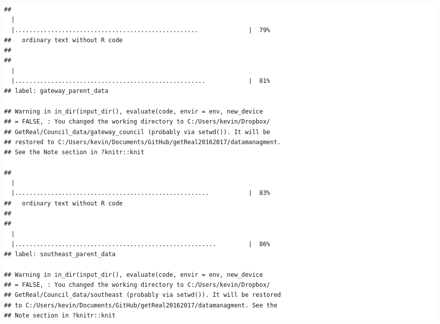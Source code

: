     ## 
      |                                                                       
      |...................................................              |  79%
    ##   ordinary text without R code
    ## 
    ## 
      |                                                                       
      |.....................................................            |  81%
    ## label: gateway_parent_data

    ## Warning in in_dir(input_dir(), evaluate(code, envir = env, new_device
    ## = FALSE, : You changed the working directory to C:/Users/kevin/Dropbox/
    ## GetReal/Council_data/gateway_council (probably via setwd()). It will be
    ## restored to C:/Users/kevin/Documents/GitHub/getReal20162017/datamanagment.
    ## See the Note section in ?knitr::knit

    ## 
      |                                                                       
      |......................................................           |  83%
    ##   ordinary text without R code
    ## 
    ## 
      |                                                                       
      |........................................................         |  86%
    ## label: southeast_parent_data

    ## Warning in in_dir(input_dir(), evaluate(code, envir = env, new_device
    ## = FALSE, : You changed the working directory to C:/Users/kevin/Dropbox/
    ## GetReal/Council_data/southeast (probably via setwd()). It will be restored
    ## to C:/Users/kevin/Documents/GitHub/getReal20162017/datamanagment. See the
    ## Note section in ?knitr::knit
